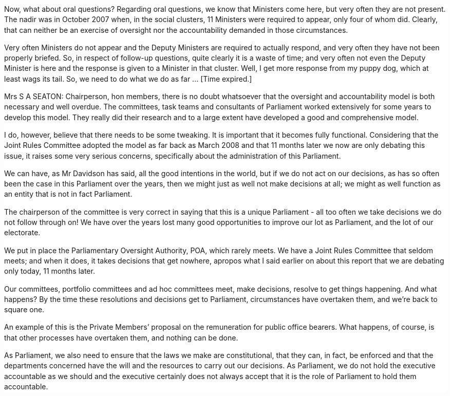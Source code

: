 Now, what about oral questions? Regarding oral questions, we know that
Ministers come here, but very often they are not present. The nadir was in
October 2007 when, in the social clusters, 11 Ministers were required to
appear, only four of whom did. Clearly, that can neither be an exercise of
oversight nor the accountability demanded in those circumstances.

Very often Ministers do not appear and the Deputy Ministers are required to
actually respond, and very often they have not been properly briefed. So,
in respect of follow-up questions, quite clearly it is a waste of time; and
very often not even the Deputy Minister is here and the response is given
to a Minister in that cluster. Well, I get more response from my puppy dog,
which at least wags its tail. So, we need to do what we do as far ... [Time
expired.]

Mrs S A SEATON: Chairperson, hon members, there is no doubt whatsoever that
the oversight and accountability model is both necessary and well overdue.
The committees, task teams and consultants of Parliament worked extensively
for some years to develop this model. They really did their research and to
a large extent have developed a good and comprehensive model.

I do, however, believe that there needs to be some tweaking. It is
important that it becomes fully functional. Considering that the Joint
Rules Committee adopted the model as far back as March 2008 and that 11
months later we now are only debating this issue, it raises some very
serious concerns, specifically about the administration of this Parliament.

We can have, as Mr Davidson has said, all the good intentions in the world,
but if we do not act on our decisions, as has so often been the case in
this Parliament over the years, then we might just as well not make
decisions at all; we might as well function as an entity that is not in
fact Parliament.

The chairperson of the committee is very correct in saying that this is a
unique Parliament - all too often we take decisions we do not follow
through on! We have over the years lost many good opportunities to improve
our lot as Parliament, and the lot of our electorate.

We put in place the Parliamentary Oversight Authority, POA, which rarely
meets. We have a Joint Rules Committee that seldom meets; and when it does,
it takes decisions that get nowhere, apropos what I said earlier on about
this report that we are debating only today, 11 months later.

Our committees, portfolio committees and ad hoc committees meet, make
decisions, resolve to get things happening. And what happens? By the time
these resolutions and decisions get to Parliament, circumstances have
overtaken them, and we’re back to square one.

An example of this is the Private Members’ proposal on the remuneration for
public office bearers. What happens, of course, is that other processes
have overtaken them, and nothing can be done.

As Parliament, we also need to ensure that the laws we make are
constitutional, that they can, in fact, be enforced and that the
departments concerned have the will and the resources to carry out our
decisions. As Parliament, we do not hold the executive accountable as we
should and the executive certainly does not always accept that it is the
role of Parliament to hold them accountable.
